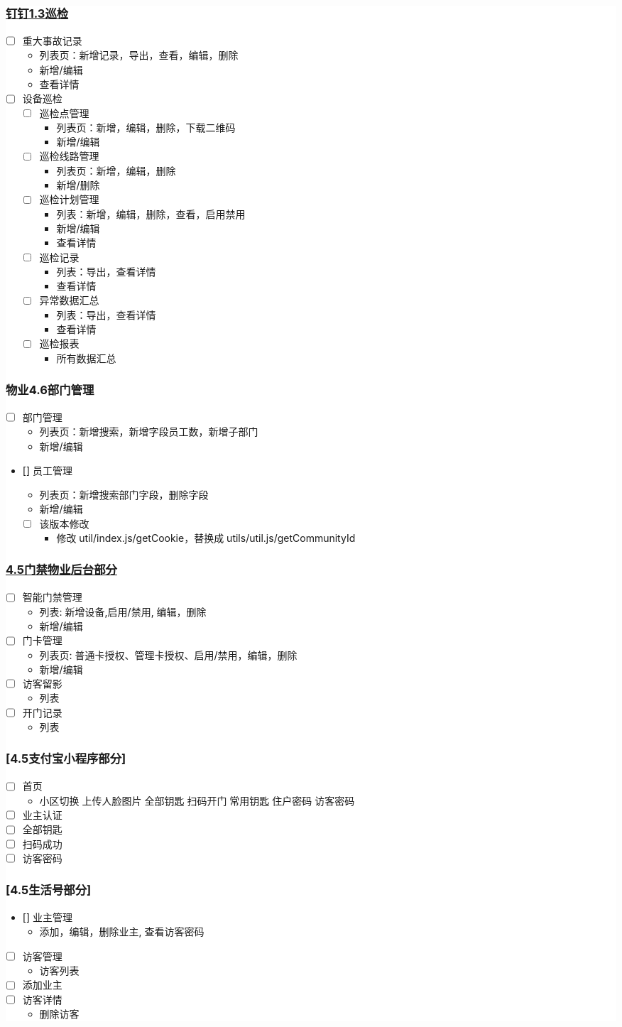 ### [钉钉1.3巡检](doc/1.3xjm.md)  
- [ ] 重大事故记录
  - 列表页：新增记录，导出，查看，编辑，删除
  - 新增/编辑
  - 查看详情
- [ ] 设备巡检
  - [ ] 巡检点管理
    - 列表页：新增，编辑，删除，下载二维码
    - 新增/编辑
  - [ ] 巡检线路管理
    - 列表页：新增，编辑，删除
    - 新增/删除
  - [ ] 巡检计划管理
    - 列表：新增，编辑，删除，查看，启用禁用
    - 新增/编辑
    - 查看详情
  - [ ] 巡检记录
    - 列表：导出，查看详情
    - 查看详情
  - [ ] 异常数据汇总
    - 列表：导出，查看详情
    - 查看详情
  - [ ] 巡检报表
    - 所有数据汇总
### 物业4.6部门管理  
- [ ] 部门管理
  - 列表页：新增搜索，新增字段员工数，新增子部门
  - 新增/编辑
- [] 员工管理
  - 列表页：新增搜索部门字段，删除字段
  - 新增/编辑

  - [ ] 该版本修改
    - 修改 util/index.js/getCookie，替换成 utils/util.js/getCommunityId
  
### [4.5门禁物业后台部分](这是版本对应的文档地址doc/4.5.md)  
  - [ ] 智能门禁管理
    - 列表: 新增设备,启用/禁用, 编辑，删除
    - 新增/编辑
  - [ ] 门卡管理
    - 列表页: 普通卡授权、管理卡授权、启用/禁用，编辑，删除
    - 新增/编辑
  - [ ] 访客留影
    - 列表
  - [ ] 开门记录
    - 列表
### [4.5支付宝小程序部分]
- [ ] 首页
  - 小区切换 上传人脸图片 全部钥匙 扫码开门 常用钥匙 住户密码 访客密码
- [ ] 业主认证
- [ ] 全部钥匙
- [ ] 扫码成功
- [ ] 访客密码
### [4.5生活号部分]
- [] 业主管理
  - 添加，编辑，删除业主, 查看访客密码
- [ ] 访客管理
  - 访客列表
- [ ] 添加业主
- [ ] 访客详情
  - 删除访客
